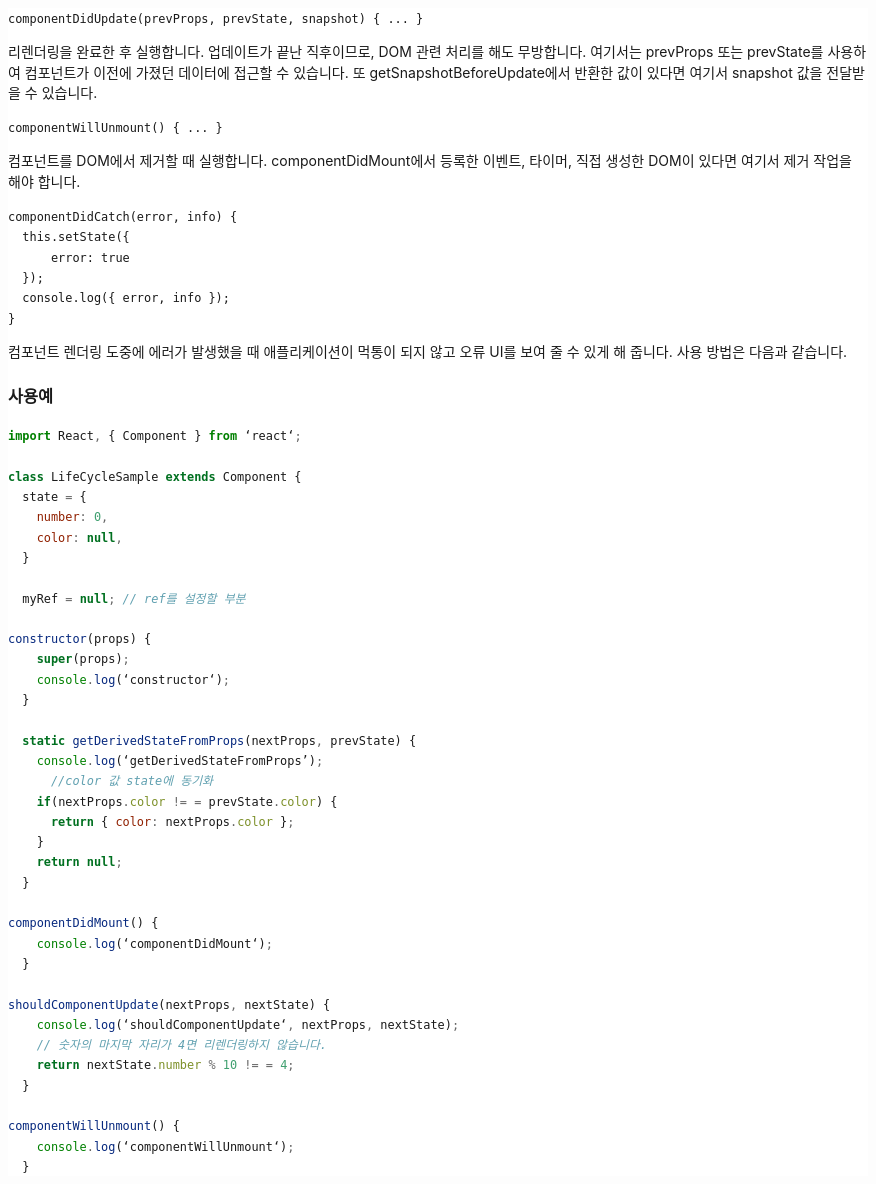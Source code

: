 ```
componentDidUpdate(prevProps, prevState, snapshot) { ... }
```

 리렌더링을 완료한 후 실행합니다. 업데이트가 끝난 직후이므로, DOM 관련 처리를 해도 무방합니다. 여기서는 prevProps 또는 prevState를 사용하여 컴포넌트가 이전에 가졌던 데이터에 접근할 수 있습니다. 또 getSnapshotBeforeUpdate에서 반환한 값이 있다면 여기서 snapshot 값을 전달받을 수 있습니다.



```
componentWillUnmount() { ... }
```

컴포넌트를 DOM에서 제거할 때 실행합니다. componentDidMount에서 등록한 이벤트, 타이머, 직접 생성한 DOM이 있다면 여기서 제거 작업을 해야 합니다.



```
componentDidCatch(error, info) {
  this.setState({
      error: true
  });
  console.log({ error, info });
}
```

컴포넌트 렌더링 도중에 에러가 발생했을 때 애플리케이션이 먹통이 되지 않고 오류 UI를 보여 줄 수 있게 해 줍니다. 사용 방법은 다음과 같습니다.



### 사용예

```javascript
import React, { Component } from ‘react‘;

class LifeCycleSample extends Component {
  state = {
    number: 0,
    color: null,
  }

  myRef = null; // ref를 설정할 부분

constructor(props) {
    super(props);
    console.log(‘constructor‘);
  }

  static getDerivedStateFromProps(nextProps, prevState) {
    console.log(‘getDerivedStateFromProps’); 
      //color 값 state에 동기화
    if(nextProps.color != = prevState.color) {
      return { color: nextProps.color };
    }
    return null;
  }

componentDidMount() {
    console.log(‘componentDidMount‘);
  }

shouldComponentUpdate(nextProps, nextState) {
    console.log(‘shouldComponentUpdate‘, nextProps, nextState);
    // 숫자의 마지막 자리가 4면 리렌더링하지 않습니다.
    return nextState.number % 10 != = 4;
  }

componentWillUnmount() {
    console.log(‘componentWillUnmount‘);
  }
```